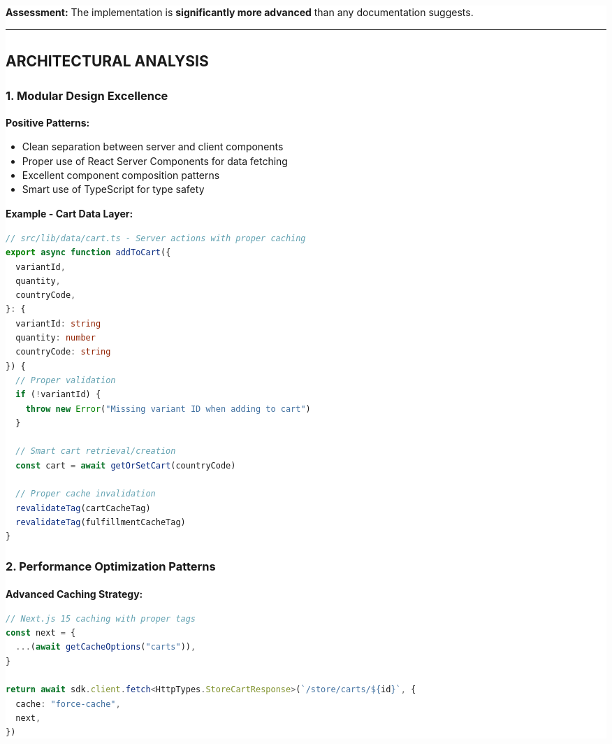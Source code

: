 **Assessment:** The implementation is **significantly more advanced** than any documentation suggests.

---

## ARCHITECTURAL ANALYSIS

### 1. **Modular Design Excellence**

**Positive Patterns:**
- Clean separation between server and client components
- Proper use of React Server Components for data fetching
- Excellent component composition patterns
- Smart use of TypeScript for type safety

**Example - Cart Data Layer:**
```typescript
// src/lib/data/cart.ts - Server actions with proper caching
export async function addToCart({
  variantId,
  quantity,
  countryCode,
}: {
  variantId: string
  quantity: number
  countryCode: string
}) {
  // Proper validation
  if (!variantId) {
    throw new Error("Missing variant ID when adding to cart")
  }
  
  // Smart cart retrieval/creation
  const cart = await getOrSetCart(countryCode)
  
  // Proper cache invalidation
  revalidateTag(cartCacheTag)
  revalidateTag(fulfillmentCacheTag)
}
```

### 2. **Performance Optimization Patterns**

**Advanced Caching Strategy:**
```typescript
// Next.js 15 caching with proper tags
const next = {
  ...(await getCacheOptions("carts")),
}

return await sdk.client.fetch<HttpTypes.StoreCartResponse>(`/store/carts/${id}`, {
  cache: "force-cache",
  next,
})
```
